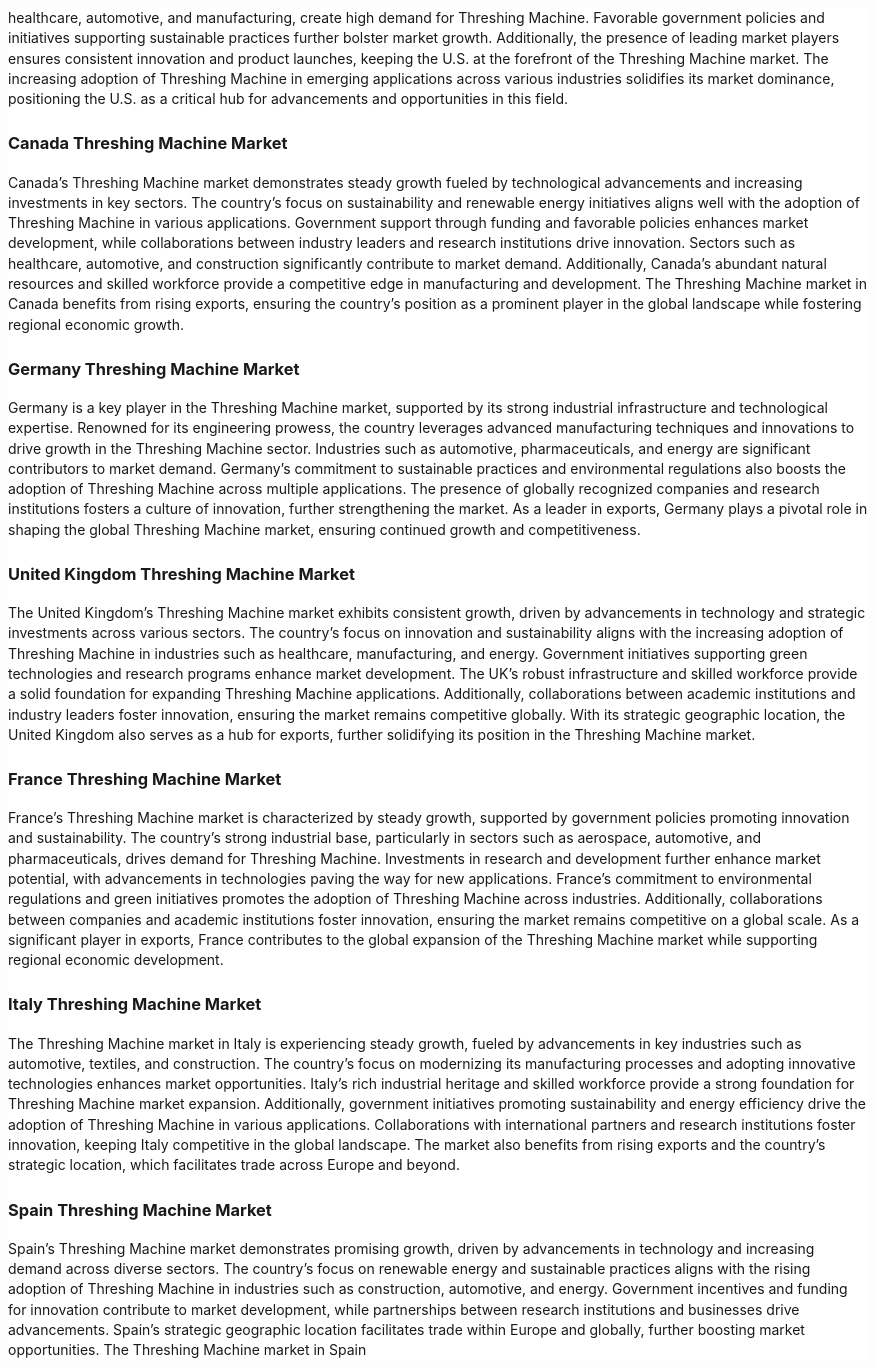 healthcare, automotive, and manufacturing, create high demand for Threshing Machine. Favorable government policies and initiatives supporting sustainable practices further bolster market growth. Additionally, the presence of leading market players ensures consistent innovation and product launches, keeping the U.S. at the forefront of the Threshing Machine market. The increasing adoption of Threshing Machine in emerging applications across various industries solidifies its market dominance, positioning the U.S. as a critical hub for advancements and opportunities in this field.</p><h3>Canada Threshing Machine Market</h3><p>Canada&rsquo;s Threshing Machine market demonstrates steady growth fueled by technological advancements and increasing investments in key sectors. The country&rsquo;s focus on sustainability and renewable energy initiatives aligns well with the adoption of Threshing Machine in various applications. Government support through funding and favorable policies enhances market development, while collaborations between industry leaders and research institutions drive innovation. Sectors such as healthcare, automotive, and construction significantly contribute to market demand. Additionally, Canada&rsquo;s abundant natural resources and skilled workforce provide a competitive edge in manufacturing and development. The Threshing Machine market in Canada benefits from rising exports, ensuring the country&rsquo;s position as a prominent player in the global landscape while fostering regional economic growth.</p><h3>Germany Threshing Machine Market</h3><p>Germany is a key player in the Threshing Machine market, supported by its strong industrial infrastructure and technological expertise. Renowned for its engineering prowess, the country leverages advanced manufacturing techniques and innovations to drive growth in the Threshing Machine sector. Industries such as automotive, pharmaceuticals, and energy are significant contributors to market demand. Germany&rsquo;s commitment to sustainable practices and environmental regulations also boosts the adoption of Threshing Machine across multiple applications. The presence of globally recognized companies and research institutions fosters a culture of innovation, further strengthening the market. As a leader in exports, Germany plays a pivotal role in shaping the global Threshing Machine market, ensuring continued growth and competitiveness.</p><h3>United Kingdom Threshing Machine Market</h3><p>The United Kingdom&rsquo;s Threshing Machine market exhibits consistent growth, driven by advancements in technology and strategic investments across various sectors. The country&rsquo;s focus on innovation and sustainability aligns with the increasing adoption of Threshing Machine in industries such as healthcare, manufacturing, and energy. Government initiatives supporting green technologies and research programs enhance market development. The UK&rsquo;s robust infrastructure and skilled workforce provide a solid foundation for expanding Threshing Machine applications. Additionally, collaborations between academic institutions and industry leaders foster innovation, ensuring the market remains competitive globally. With its strategic geographic location, the United Kingdom also serves as a hub for exports, further solidifying its position in the Threshing Machine market.</p><h3>France Threshing Machine Market</h3><p>France&rsquo;s Threshing Machine market is characterized by steady growth, supported by government policies promoting innovation and sustainability. The country&rsquo;s strong industrial base, particularly in sectors such as aerospace, automotive, and pharmaceuticals, drives demand for Threshing Machine. Investments in research and development further enhance market potential, with advancements in technologies paving the way for new applications. France&rsquo;s commitment to environmental regulations and green initiatives promotes the adoption of Threshing Machine across industries. Additionally, collaborations between companies and academic institutions foster innovation, ensuring the market remains competitive on a global scale. As a significant player in exports, France contributes to the global expansion of the Threshing Machine market while supporting regional economic development.</p><h3>Italy Threshing Machine Market</h3><p>The Threshing Machine market in Italy is experiencing steady growth, fueled by advancements in key industries such as automotive, textiles, and construction. The country&rsquo;s focus on modernizing its manufacturing processes and adopting innovative technologies enhances market opportunities. Italy&rsquo;s rich industrial heritage and skilled workforce provide a strong foundation for Threshing Machine market expansion. Additionally, government initiatives promoting sustainability and energy efficiency drive the adoption of Threshing Machine in various applications. Collaborations with international partners and research institutions foster innovation, keeping Italy competitive in the global landscape. The market also benefits from rising exports and the country&rsquo;s strategic location, which facilitates trade across Europe and beyond.</p><h3>Spain Threshing Machine Market</h3><p>Spain&rsquo;s Threshing Machine market demonstrates promising growth, driven by advancements in technology and increasing demand across diverse sectors. The country&rsquo;s focus on renewable energy and sustainable practices aligns with the rising adoption of Threshing Machine in industries such as construction, automotive, and energy. Government incentives and funding for innovation contribute to market development, while partnerships between research institutions and businesses drive advancements. Spain&rsquo;s strategic geographic location facilitates trade within Europe and globally, further boosting market opportunities. The Threshing Machine market in Spain
